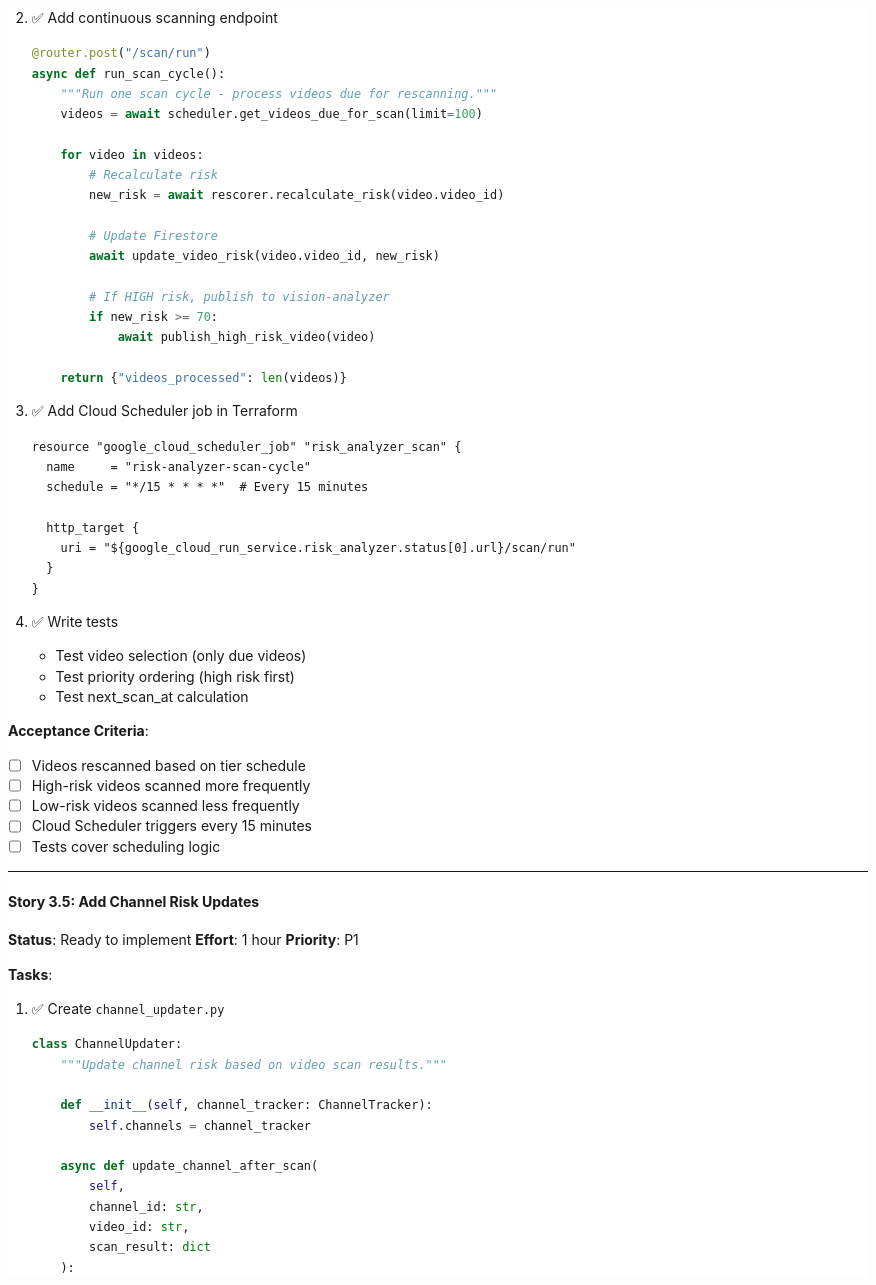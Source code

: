 2. ✅ Add continuous scanning endpoint
   ```python
   @router.post("/scan/run")
   async def run_scan_cycle():
       """Run one scan cycle - process videos due for rescanning."""
       videos = await scheduler.get_videos_due_for_scan(limit=100)

       for video in videos:
           # Recalculate risk
           new_risk = await rescorer.recalculate_risk(video.video_id)

           # Update Firestore
           await update_video_risk(video.video_id, new_risk)

           # If HIGH risk, publish to vision-analyzer
           if new_risk >= 70:
               await publish_high_risk_video(video)

       return {"videos_processed": len(videos)}
   ```

3. ✅ Add Cloud Scheduler job in Terraform
   ```hcl
   resource "google_cloud_scheduler_job" "risk_analyzer_scan" {
     name     = "risk-analyzer-scan-cycle"
     schedule = "*/15 * * * *"  # Every 15 minutes

     http_target {
       uri = "${google_cloud_run_service.risk_analyzer.status[0].url}/scan/run"
     }
   }
   ```

4. ✅ Write tests
   - Test video selection (only due videos)
   - Test priority ordering (high risk first)
   - Test next_scan_at calculation

**Acceptance Criteria**:
- [ ] Videos rescanned based on tier schedule
- [ ] High-risk videos scanned more frequently
- [ ] Low-risk videos scanned less frequently
- [ ] Cloud Scheduler triggers every 15 minutes
- [ ] Tests cover scheduling logic

---

#### Story 3.5: Add Channel Risk Updates
**Status**: Ready to implement
**Effort**: 1 hour
**Priority**: P1

**Tasks**:
1. ✅ Create `channel_updater.py`
   ```python
   class ChannelUpdater:
       """Update channel risk based on video scan results."""

       def __init__(self, channel_tracker: ChannelTracker):
           self.channels = channel_tracker

       async def update_channel_after_scan(
           self,
           channel_id: str,
           video_id: str,
           scan_result: dict
       ):
   ```